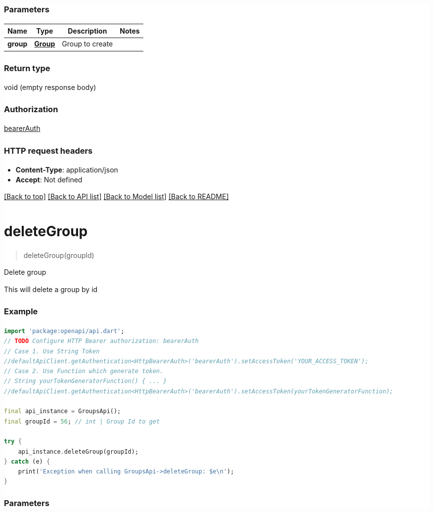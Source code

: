 ### Parameters

Name | Type | Description  | Notes
------------- | ------------- | ------------- | -------------
 **group** | [**Group**](Group.md)| Group to create | 

### Return type

void (empty response body)

### Authorization

[bearerAuth](../README.md#bearerAuth)

### HTTP request headers

 - **Content-Type**: application/json
 - **Accept**: Not defined

[[Back to top]](#) [[Back to API list]](../README.md#documentation-for-api-endpoints) [[Back to Model list]](../README.md#documentation-for-models) [[Back to README]](../README.md)

# **deleteGroup**
> deleteGroup(groupId)

Delete group

This will delete a group by id

### Example
```dart
import 'package:openapi/api.dart';
// TODO Configure HTTP Bearer authorization: bearerAuth
// Case 1. Use String Token
//defaultApiClient.getAuthentication<HttpBearerAuth>('bearerAuth').setAccessToken('YOUR_ACCESS_TOKEN');
// Case 2. Use Function which generate token.
// String yourTokenGeneratorFunction() { ... }
//defaultApiClient.getAuthentication<HttpBearerAuth>('bearerAuth').setAccessToken(yourTokenGeneratorFunction);

final api_instance = GroupsApi();
final groupId = 56; // int | Group Id to get

try {
    api_instance.deleteGroup(groupId);
} catch (e) {
    print('Exception when calling GroupsApi->deleteGroup: $e\n');
}
```

### Parameters
